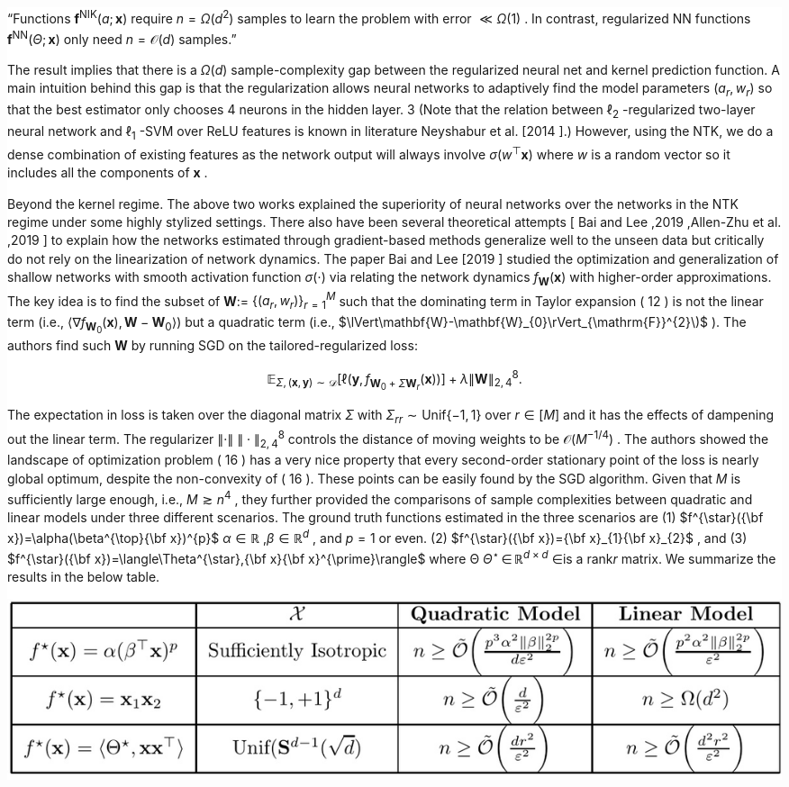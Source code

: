“Functions $\mathbf{f}^{\mathrm{NIK}}(a;\mathbf{x})$ require $n=\Omega(d^{2})$ samples to learn the problem with error $\ll\Omega(1)$ . In contrast, regularized NN functions $\mathbf{f}^{\mathrm{NN}}(\Theta;\mathbf{x})$ only need $n=\mathcal{O}(d)$ samples.”  

The result implies that there is a $\Omega(d)$ sample-complexity gap between the regularized neural net and kernel prediction function. A main intuition behind this gap is that the regularization allows neural networks to adaptively find the model parameters $(a_{r},w_{r})$ so that the best estimator only chooses 4 neurons in the hidden layer. 3 (Note that the relation between $\ell_{2}$ -regularized two-layer neural network and $\ell_{1}$ -SVM over ReLU features is known in literature Neyshabur et al. [2014 ].) However, using the NTK, we do a dense combination of existing features as the network output will always involve $\sigma(w^{\top}\mathbf{x})$ where $w$ is a random vector so it includes all the components of $\mathbf{x}$ .  

Beyond the kernel regime. The above two works explained the superiority of neural networks over the networks in the NTK regime under some highly stylized settings. There also have been several theoretical attempts [ Bai and Lee ,2019 ,Allen-Zhu et al. ,2019 ] to explain how the networks estimated through gradient-based methods generalize well to the unseen data but critically do not rely on the linearization of network dynamics. The paper Bai and Lee [2019 ] studied the optimization and generalization of shallow networks with smooth activation function $\sigma(\cdot)$ via relating the network dynamics $f_{\mathbf{W}}(\mathbf{x})$ with higher-order approximations. The key idea is to find the subset of $\textbf{W}:=$ $\{(a_{r},w_{r})\}_{r=1}^{M}$ such that the dominating term in Taylor expansion ( 12 ) is not the linear term (i.e., $\left\langle\nabla f_{\mathbf{W}_{0}}(\mathbf{x}),\mathbf{W}-\mathbf{W}_{0}\right\rangle)$ but a quadratic term (i.e., $\lVert\mathbf{W}-\mathbf{W}_{0}\rVert_{\mathrm{F}}^{2}\)$ ). The authors find such $\mathbf{W}$ by running SGD on the tailored-regularized loss:  

$$
\mathbb{E}_{\Sigma,(\mathbf{x},\mathbf{y})\sim\mathcal{D}}\bigg[\ell(\mathbf{y},f_{\mathbf{W}_{0}+\Sigma\mathbf{W}_{r}}(\mathbf{x}))\bigg]+\lambda\|\mathbf{W}\|_{2,4}^{8}.
$$  

The expectation in loss is taken over the diagonal matrix $\Sigma$ with $\Sigma_{r r}\sim\mathrm{Unif}\{-1,1\}$ over $r\in[M]$ and it has the effects of dampening out the linear term. The regularizer ∥·∥ $\|\cdot\|_{2,4}^{8}$ controls the distance of moving weights to be $\mathcal{O}(M^{-1/4})$ . The authors showed the landscape of optimization problem ( 16 ) has a very nice property that every second-order stationary point of the loss is nearly global optimum, despite the non-convexity of ( 16 ). These points can be easily found by the SGD algorithm. Given that $M$ is sufficiently large enough, i.e., $M\gtrsim n^{4}$ , they further provided the comparisons of sample complexities between quadratic and linear models under three different scenarios. The ground truth functions estimated in the three scenarios are (1) $f^{\star}({\bf x})=\alpha(\beta^{\top}{\bf x})^{p}$ $\alpha\in\mathbb R$ ,$\beta\in\mathbb{R}^{d}$ , and $p=1$ or even. (2) $f^{\star}({\bf x})={\bf x}_{1}{\bf x}_{2}$ , and (3) $f^{\star}({\bf x})=\langle\Theta^{\star},{\bf x}{\bf x}^{\prime}\rangle$ where Θ $\Theta^{\star}\,\in\,\mathbb{R}^{d\times d}$ ∈is a rank$r$ matrix. We summarize the results in the below table.  

![](images/5995ade269777d735b1d77c6ec5797e7519121ce6846fc8a6d759c989bb9e41b.jpg)  

